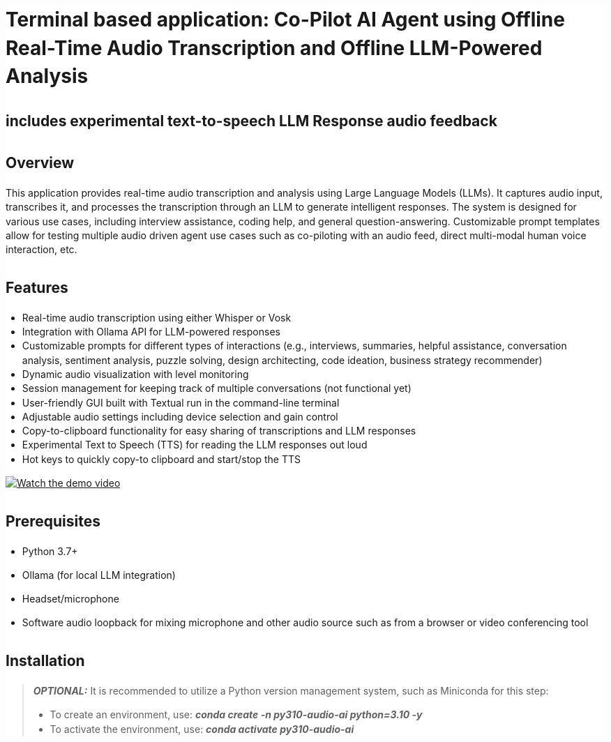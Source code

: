# Terminal based application: Co-Pilot AI Agent using Offline Real-Time Audio Transcription and Offline LLM-Powered Analysis
## includes experimental text-to-speech LLM Response audio feedback

## Overview

This application provides real-time audio transcription and analysis using Large Language Models (LLMs). It captures audio input, transcribes it, and processes the transcription through an LLM to generate intelligent responses. The system is designed for various use cases, including interview assistance, coding help, and general question-answering.  Customizable prompt templates allow for testing multiple audio driven agent use cases such as co-piloting with an audio feed, direct multi-modal human voice interaction, etc.  

## Features

- Real-time audio transcription using either Whisper or Vosk
- Integration with Ollama API for LLM-powered responses
- Customizable prompts for different types of interactions (e.g., interviews, summaries, helpful assistance, conversation analysis, sentiment analysis, puzzle solving, design architecting, code ideation, business strategy recommender)
- Dynamic audio visualization with level monitoring
- Session management for keeping track of multiple conversations (not functional yet)
- User-friendly GUI built with Textual run in the command-line terminal
- Adjustable audio settings including device selection and gain control
- Copy-to-clipboard functionality for easy sharing of transcriptions and LLM responses
- Experimental Text to Speech (TTS) for reading the LLM responses out loud
- Hot keys to quickly copy-to clipboard and start/stop the TTS

[![Watch the demo video](docs/images/screenshot_home.png)](https://youtu.be/X29zS82GMVk?hd=1 "Demo")

## Prerequisites

- Python 3.7+
- Ollama (for local LLM integration)


- Headset/microphone
- Software audio loopback for mixing microphone and other audio source such as from a browser or video conferencing tool 
  

## Installation

> **_OPTIONAL:_** It is recommended to utilize a Python version management system, such as Miniconda for this step:  
> - To create an environment, use: **_conda create -n py310-audio-ai python=3.10 -y_**
> - To activate the environment, use: **_conda activate py310-audio-ai_**
